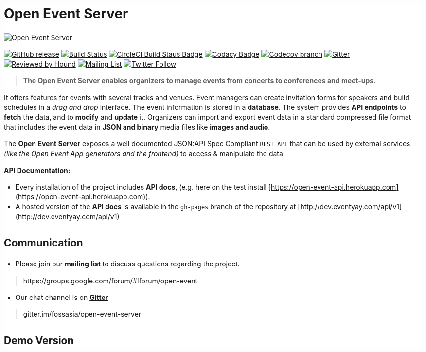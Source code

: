 # Open Event Server

![Open Event Server](/docs/images/open-event-server.png)

[![GitHub release](https://img.shields.io/github/release/fossasia/open-event-server.svg)](https://github.com/fossasia/open-event-server/releases/latest)
[![Build Status](https://travis-ci.org/fossasia/open-event-server.svg?branch=development)](https://travis-ci.org/fossasia/open-event-server)
[![CircleCI Build Staus Badge](https://img.shields.io/circleci/build/github/fossasia/open-event-server?label=CircleCI%20Build)](https://www.circleci.com/gh/fossasia/open-event-server)
[![Codacy Badge](https://api.codacy.com/project/badge/Grade/1ac554483fac462797ffa5a8b9adf2fa?style=flat-square)](https://www.codacy.com/app/fossasia/open-event-server)
[![Codecov branch](https://codecov.io/gh/fossasia/open-event-server/branch/development/graph/badge.svg?style=flat-square)](https://codecov.io/gh/fossasia/open-event-server)
[![Gitter](https://img.shields.io/badge/chat-on%20gitter-ff006f.svg?style=flat-square)](https://gitter.im/fossasia/open-event-server)
[![Reviewed by Hound](https://img.shields.io/badge/Reviewed_by-Hound-8E64B0.svg)](https://houndci.com)
[![Mailing List](https://img.shields.io/badge/Mailing%20List-FOSSASIA-blue.svg)](https://groups.google.com/forum/#!forum/open-event)
[![Twitter Follow](https://img.shields.io/twitter/follow/eventyay.svg?style=social&label=Follow&maxAge=2592000?style=flat-square)](https://twitter.com/eventyay)

> **The Open Event Server enables organizers to manage events from concerts to conferences and meet-ups.**

It offers features for events with several tracks and venues. Event managers can create invitation forms for speakers and build schedules in a *drag and drop* interface. The event information is stored in a **database**. The system provides **API endpoints** to **fetch** the data, and to **modify** and **update** it. Organizers can import and export event data in a standard compressed file format that includes the event data in **JSON and binary** media files like **images and audio**.

The **Open Event Server** exposes a well documented [JSON:API Spec](http://jsonapi.org/) Compliant `REST API` that can be used by external services *(like the Open Event App generators and the frontend)* to access & manipulate the data.

**API Documentation:**
- Every installation of the project includes **API docs**, (e.g. here on the test install [https://open-event-api.herokuapp.com](https://open-event-api.herokuapp.com)).
-  A hosted version of the **API docs** is available in the `gh-pages` branch of the repository at [http://dev.eventyay.com/api/v1](http://dev.eventyay.com/api/v1)

## Communication

* Please join our **[mailing list](https://groups.google.com/forum/#!forum/open-event)** to discuss questions regarding the project.
> https://groups.google.com/forum/#!forum/open-event

* Our chat channel is on **[Gitter](https://gitter.im/fossasia/open-event-server)**
> [gitter.im/fossasia/open-event-server](https://gitter.im/fossasia/open-event-server)

## Demo Version 
